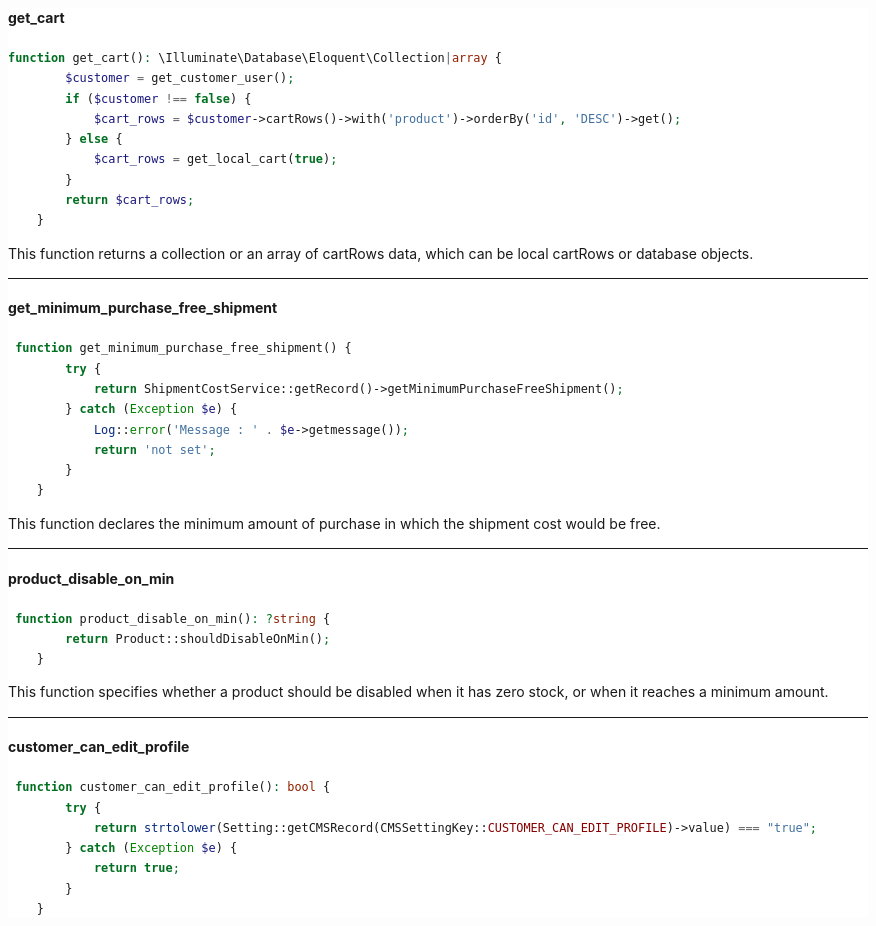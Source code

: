 
#### get_cart

```php
function get_cart(): \Illuminate\Database\Eloquent\Collection|array {
        $customer = get_customer_user();
        if ($customer !== false) {
            $cart_rows = $customer->cartRows()->with('product')->orderBy('id', 'DESC')->get();
        } else {
            $cart_rows = get_local_cart(true);
        }
        return $cart_rows;
    }
```

This function returns a collection or an array of cartRows data, which can be local cartRows or database objects.

---

#### get_minimum_purchase_free_shipment

```php
 function get_minimum_purchase_free_shipment() {
        try {
            return ShipmentCostService::getRecord()->getMinimumPurchaseFreeShipment();
        } catch (Exception $e) {
            Log::error('Message : ' . $e->getmessage());
            return 'not set';
        }
    }
```

This function declares the minimum amount of purchase in which the shipment cost would be free.

---

#### product_disable_on_min

```php
 function product_disable_on_min(): ?string {
        return Product::shouldDisableOnMin();
    }
```

This function specifies whether a product should be disabled when it has zero stock, or when it reaches a minimum amount.

---

#### customer_can_edit_profile

```php
 function customer_can_edit_profile(): bool {
        try {
            return strtolower(Setting::getCMSRecord(CMSSettingKey::CUSTOMER_CAN_EDIT_PROFILE)->value) === "true";
        } catch (Exception $e) {
            return true;
        }
    }
```
